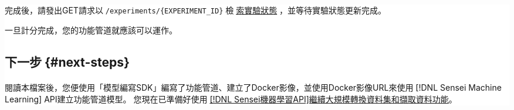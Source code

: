 完成後，請發出GET請求以 `/experiments/{EXPERIMENT_ID}` 檢 [索實驗狀態](../api/experiments.md#retrieve-specific) ，並等待實驗狀態更新完成。

一旦計分完成，您的功能管道就應該可以運作。

## 下一步 {#next-steps}

[//]: # (Next steps section should refer to tutorials on how to score data using the feature pipeline Engine. Update this document once those tutorials are available)

閱讀本檔案後，您便使用「模型編寫SDK」編寫了功能管道、建立了Docker影像，並使用Docker影像URL來使用 [!DNL Sensei Machine Learning] API建立功能管道模型。 您現在已準備好使用 [[!DNL Sensei機器學習API]繼續大規模轉換資料集和擷取資料功能](../api/getting-started.md)。
